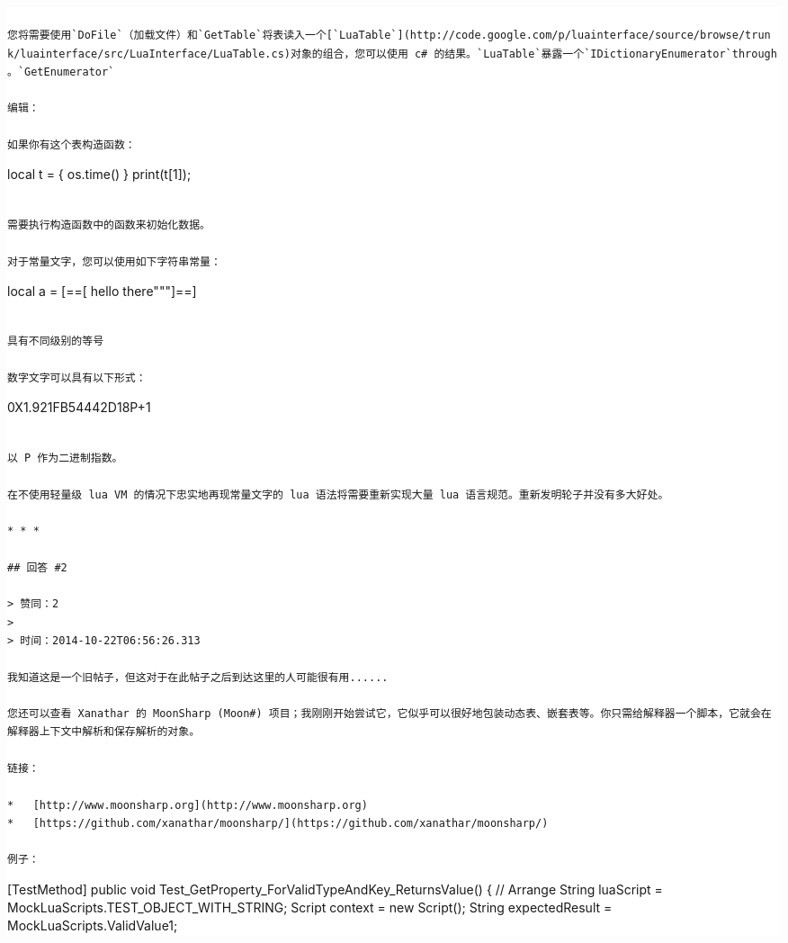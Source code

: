 ```

您将需要使用`DoFile`（加载文件）和`GetTable`将表读入一个[`LuaTable`](http://code.google.com/p/luainterface/source/browse/trunk/luainterface/src/LuaInterface/LuaTable.cs)对象的组合，您可以使用 c# 的结果。`LuaTable`暴露一个`IDictionaryEnumerator`through 。`GetEnumerator`

编辑：

如果你有这个表构造函数：

```
local t = { os.time() }
print(t[1]); 
```

需要执行构造函数中的函数来初始化数据。

对于常量文字，您可以使用如下字符串常量：

```
local a = [==[
  hello
  there""\"]==] 
```

具有不同级别的等号

数字文字可以具有以下形式：

```
0X1.921FB54442D18P+1 
```

以 P 作为二进制指数。

在不使用轻量级 lua VM 的情况下忠实地再现常量文字的 lua 语法将需要重新实现大量 lua 语言规范。重新发明轮子并没有多大好处。

* * *

## 回答 #2

> 赞同：2
> 
> 时间：2014-10-22T06:56:26.313

我知道这是一个旧帖子，但这对于在此帖子之后到达这里的人可能很有用......

您还可以查看 Xanathar 的 MoonSharp (Moon#) 项目；我刚刚开始尝试它，它似乎可以很好地包装动态表、嵌套表等。你只需给解释器一个脚本，它就会在解释器上下文中解析和保存解析的对象。

链接：

*   [http://www.moonsharp.org](http://www.moonsharp.org)
*   [https://github.com/xanathar/moonsharp/](https://github.com/xanathar/moonsharp/)

例子：

```
[TestMethod]
    public void Test_GetProperty_ForValidTypeAndKey_ReturnsValue()
    {
        // Arrange
        String luaScript = MockLuaScripts.TEST_OBJECT_WITH_STRING;
        Script context = new Script();
        String expectedResult = MockLuaScripts.ValidValue1;
